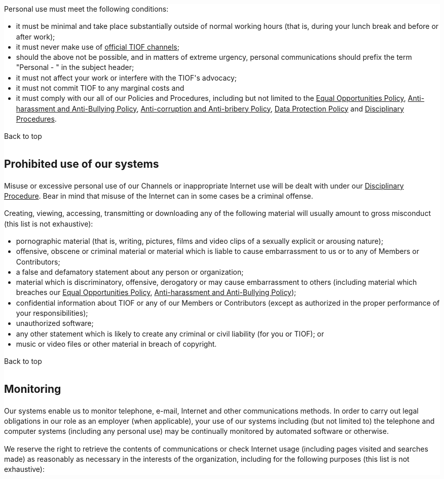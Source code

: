 Personal use must meet the following conditions:

* it must be minimal and take place substantially outside of normal working hours (that is, during your lunch break and before or after work);
* it must never make use of [official TIOF channels](http://tiof.click/TIOFChannels);
* should the above not be possible, and in matters of extreme urgency, personal communications should prefix the term "Personal - " in the subject header;
* it must not affect your work or interfere with the TIOF's advocacy;
* it must not commit TIOF to any marginal costs and
* it must comply with our all of our Policies and Procedures, including but not limited to the [Equal Opportunities Policy](http://tiof.click/TIOFPolicyEqualOpportunity), [Anti-harassment and Anti-Bullying Policy](http://tiof.click/TIOFPolicyAHAB), [Anti-corruption and Anti-bribery Policy](http://tiof.click/PolicyACAB), [Data Protection Policy](http://tiof.click/PolicyDataProtection) and [Disciplinary Procedures](http://tiof.click/ProcedureDisciplinary).

Back to top

## Prohibited use of our systems

Misuse or excessive personal use of our Channels or inappropriate Internet use will be dealt with under our [Disciplinary Procedure](http://tiof.click/ProcedureDisciplinary). Bear in mind that misuse of the Internet can in some cases be a criminal offense.

Creating, viewing, accessing, transmitting or downloading any of the following material will usually amount to gross misconduct (this list is not exhaustive):

* pornographic material (that is, writing, pictures, films and video clips of a sexually explicit or arousing nature);
* offensive, obscene or criminal material or material which is liable to cause embarrassment to us or to any of Members or Contributors;
* a false and defamatory statement about any person or organization;
* material which is discriminatory, offensive, derogatory or may cause embarrassment to others (including material which breaches our [Equal Opportunities Policy](http://tiof.click/TIOFPolicyEqualOpportunity), [Anti-harassment and Anti-Bullying Policy](http://tiof.click/TIOFPolicyAHAB));
* confidential information about TIOF or any of our Members or Contributors (except as authorized in the proper performance of your responsibilities);
* unauthorized software;
* any other statement which is likely to create any criminal or civil liability (for you or TIOF); or
* music or video files or other material in breach of copyright.

Back to top

## Monitoring

Our systems enable us to monitor telephone, e-mail, Internet and other communications methods. In order to carry out legal obligations in our role as an employer (when applicable), your use of our systems including (but not limited to) the telephone and computer systems (including any personal use) may be continually monitored by automated software or otherwise.

We reserve the right to retrieve the contents of communications or check Internet usage (including pages visited and searches made) as reasonably as necessary in the interests of the organization, including for the following purposes (this list is not exhaustive):
